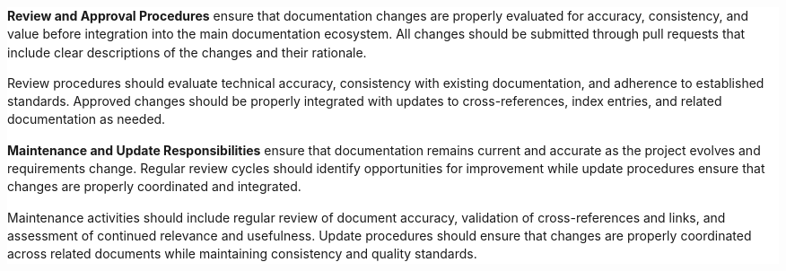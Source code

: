 **Review and Approval Procedures** ensure that documentation changes are properly evaluated for accuracy, consistency, and value before integration into the main documentation ecosystem. All changes should be submitted through pull requests that include clear descriptions of the changes and their rationale.

Review procedures should evaluate technical accuracy, consistency with existing documentation, and adherence to established standards. Approved changes should be properly integrated with updates to cross-references, index entries, and related documentation as needed.

**Maintenance and Update Responsibilities** ensure that documentation remains current and accurate as the project evolves and requirements change. Regular review cycles should identify opportunities for improvement while update procedures ensure that changes are properly coordinated and integrated.

Maintenance activities should include regular review of document accuracy, validation of cross-references and links, and assessment of continued relevance and usefulness. Update procedures should ensure that changes are properly coordinated across related documents while maintaining consistency and quality standards.

